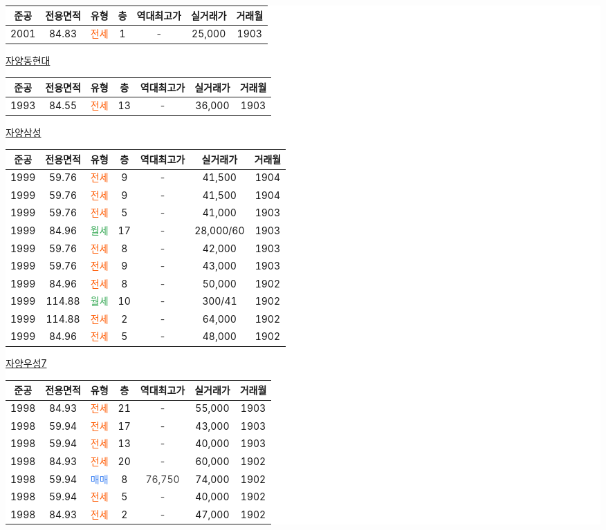 |준공|전용면적|유형|층|역대최고가|실거래가|거래월|
|:---:|:---:|:---:|:---:|:---:|:---:|:---:|
|2001|84.83|<span style="color:#ff5a00">전세</span>|1|<span style="color:#444444">-</span>|25,000|1903|

[자양동현대](https://search.naver.com/search.naver?query=%EC%84%9C%EC%9A%B8%ED%8A%B9%EB%B3%84%EC%8B%9C+%EA%B4%91%EC%A7%84%EA%B5%AC+%EC%9E%90%EC%96%91%EB%8F%99+%EC%9E%90%EC%96%91%EB%8F%99%ED%98%84%EB%8C%80)

|준공|전용면적|유형|층|역대최고가|실거래가|거래월|
|:---:|:---:|:---:|:---:|:---:|:---:|:---:|
|1993|84.55|<span style="color:#ff5a00">전세</span>|13|<span style="color:#444444">-</span>|36,000|1903|

[자양삼성](https://search.naver.com/search.naver?query=%EC%84%9C%EC%9A%B8%ED%8A%B9%EB%B3%84%EC%8B%9C+%EA%B4%91%EC%A7%84%EA%B5%AC+%EC%9E%90%EC%96%91%EB%8F%99+%EC%9E%90%EC%96%91%EC%82%BC%EC%84%B1)

|준공|전용면적|유형|층|역대최고가|실거래가|거래월|
|:---:|:---:|:---:|:---:|:---:|:---:|:---:|
|1999|59.76|<span style="color:#ff5a00">전세</span>|9|<span style="color:#444444">-</span>|41,500|1904|
|1999|59.76|<span style="color:#ff5a00">전세</span>|9|<span style="color:#444444">-</span>|41,500|1904|
|1999|59.76|<span style="color:#ff5a00">전세</span>|5|<span style="color:#444444">-</span>|41,000|1903|
|1999|84.96|<span style="color:#34a853">월세</span>|17|<span style="color:#444444">-</span>|28,000/60|1903|
|1999|59.76|<span style="color:#ff5a00">전세</span>|8|<span style="color:#444444">-</span>|42,000|1903|
|1999|59.76|<span style="color:#ff5a00">전세</span>|9|<span style="color:#444444">-</span>|43,000|1903|
|1999|84.96|<span style="color:#ff5a00">전세</span>|8|<span style="color:#444444">-</span>|50,000|1902|
|1999|114.88|<span style="color:#34a853">월세</span>|10|<span style="color:#444444">-</span>|300/41|1902|
|1999|114.88|<span style="color:#ff5a00">전세</span>|2|<span style="color:#444444">-</span>|64,000|1902|
|1999|84.96|<span style="color:#ff5a00">전세</span>|5|<span style="color:#444444">-</span>|48,000|1902|


<script async src="//pagead2.googlesyndication.com/pagead/js/adsbygoogle.js"></script>

<ins class="adsbygoogle"
     style="display:block"
     data-ad-client="ca-pub-2446590836940007"
     data-ad-slot="1659523306"
     data-ad-format="auto"
     data-full-width-responsive="true"></ins>
<script>
(adsbygoogle = window.adsbygoogle || []).push({});
</script>


[자양우성7](https://search.naver.com/search.naver?query=%EC%84%9C%EC%9A%B8%ED%8A%B9%EB%B3%84%EC%8B%9C+%EA%B4%91%EC%A7%84%EA%B5%AC+%EC%9E%90%EC%96%91%EB%8F%99+%EC%9E%90%EC%96%91%EC%9A%B0%EC%84%B17)

|준공|전용면적|유형|층|역대최고가|실거래가|거래월|
|:---:|:---:|:---:|:---:|:---:|:---:|:---:|
|1998|84.93|<span style="color:#ff5a00">전세</span>|21|<span style="color:#444444">-</span>|55,000|1903|
|1998|59.94|<span style="color:#ff5a00">전세</span>|17|<span style="color:#444444">-</span>|43,000|1903|
|1998|59.94|<span style="color:#ff5a00">전세</span>|13|<span style="color:#444444">-</span>|40,000|1903|
|1998|84.93|<span style="color:#ff5a00">전세</span>|20|<span style="color:#444444">-</span>|60,000|1902|
|1998|59.94|<span style="color:#4285f3">매매</span>|8|<span style="color:#444444">76,750</span>|74,000|1902|
|1998|59.94|<span style="color:#ff5a00">전세</span>|5|<span style="color:#444444">-</span>|40,000|1902|
|1998|84.93|<span style="color:#ff5a00">전세</span>|2|<span style="color:#444444">-</span>|47,000|1902|